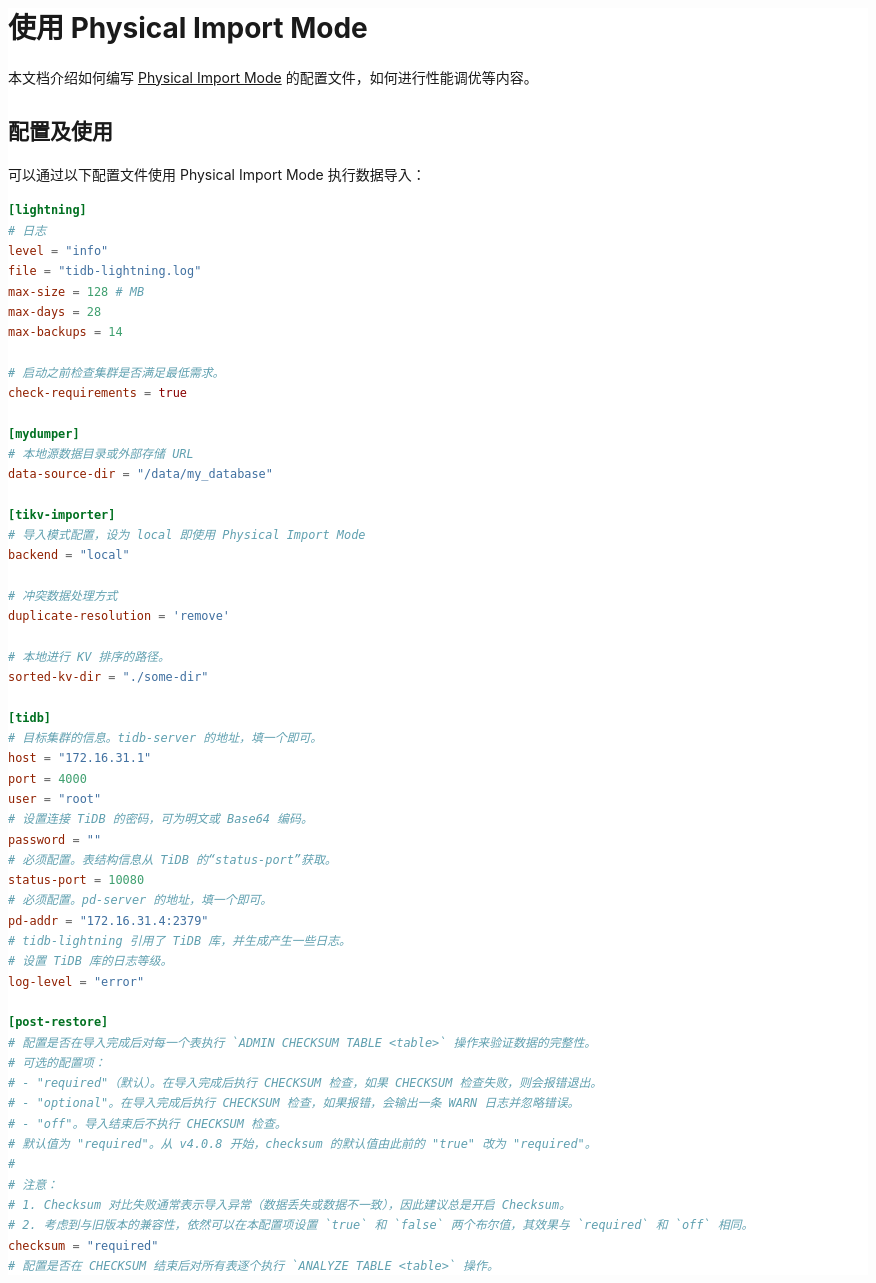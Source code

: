 # 使用 Physical Import Mode

本文档介绍如何编写 [Physical Import Mode](https://docs.pingcap.com/zh/tidb/stable/tidb-lightning-physical-import-mode) 的配置文件，如何进行性能调优等内容。

## 配置及使用

可以通过以下配置文件使用 Physical Import Mode 执行数据导入：

```toml
[lightning]
# 日志
level = "info"
file = "tidb-lightning.log"
max-size = 128 # MB
max-days = 28
max-backups = 14

# 启动之前检查集群是否满足最低需求。
check-requirements = true

[mydumper]
# 本地源数据目录或外部存储 URL
data-source-dir = "/data/my_database"

[tikv-importer]
# 导入模式配置，设为 local 即使用 Physical Import Mode
backend = "local"

# 冲突数据处理方式
duplicate-resolution = 'remove'

# 本地进行 KV 排序的路径。
sorted-kv-dir = "./some-dir"

[tidb]
# 目标集群的信息。tidb-server 的地址，填一个即可。
host = "172.16.31.1"
port = 4000
user = "root"
# 设置连接 TiDB 的密码，可为明文或 Base64 编码。
password = ""
# 必须配置。表结构信息从 TiDB 的“status-port”获取。
status-port = 10080
# 必须配置。pd-server 的地址，填一个即可。
pd-addr = "172.16.31.4:2379"
# tidb-lightning 引用了 TiDB 库，并生成产生一些日志。
# 设置 TiDB 库的日志等级。
log-level = "error"

[post-restore]
# 配置是否在导入完成后对每一个表执行 `ADMIN CHECKSUM TABLE <table>` 操作来验证数据的完整性。
# 可选的配置项：
# - "required"（默认）。在导入完成后执行 CHECKSUM 检查，如果 CHECKSUM 检查失败，则会报错退出。
# - "optional"。在导入完成后执行 CHECKSUM 检查，如果报错，会输出一条 WARN 日志并忽略错误。
# - "off"。导入结束后不执行 CHECKSUM 检查。
# 默认值为 "required"。从 v4.0.8 开始，checksum 的默认值由此前的 "true" 改为 "required"。
#
# 注意：
# 1. Checksum 对比失败通常表示导入异常（数据丢失或数据不一致），因此建议总是开启 Checksum。
# 2. 考虑到与旧版本的兼容性，依然可以在本配置项设置 `true` 和 `false` 两个布尔值，其效果与 `required` 和 `off` 相同。
checksum = "required"
# 配置是否在 CHECKSUM 结束后对所有表逐个执行 `ANALYZE TABLE <table>` 操作。
```